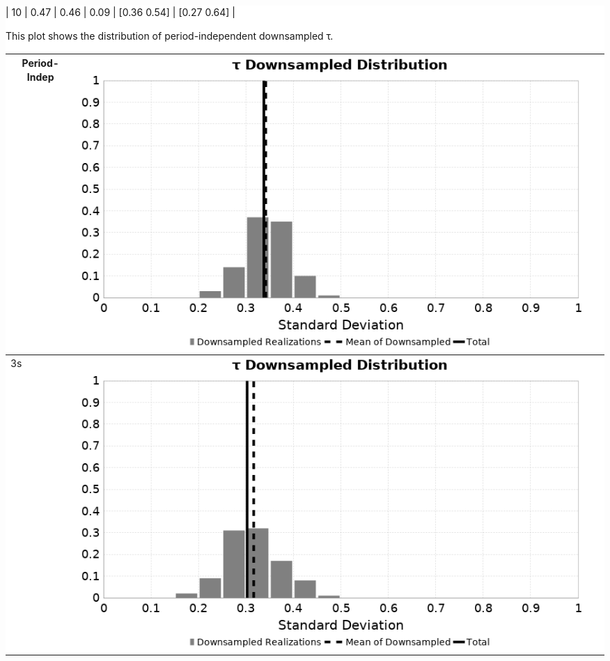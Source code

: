 | 10 | 0.47 | 0.46 | 0.09 | [0.36 0.54] | [0.27 0.64] |

This plot shows the distribution of period-independent downsampled &tau;.

| Period-Indep | ![Dowmsampled Histogram](resources/between_events_m6.6_downsampled_hist_period_indep.png) |
|-----|-----|
| 3s | ![Dowmsampled Histogram](resources/between_events_m6.6_downsampled_hist_3s.png) |
